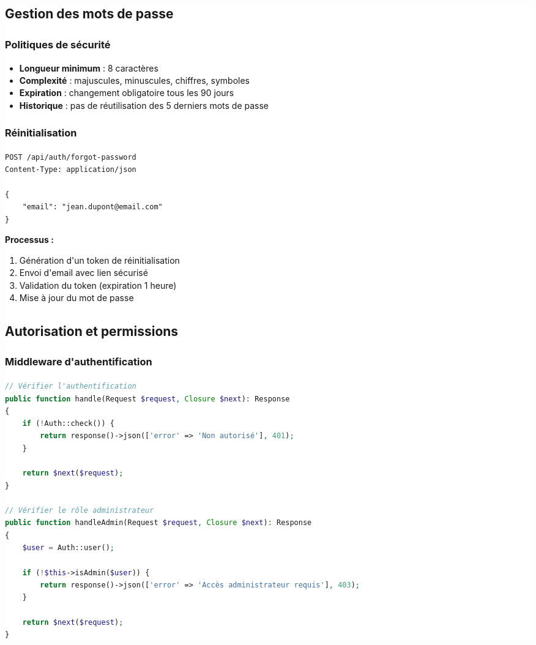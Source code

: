 ## Gestion des mots de passe

### Politiques de sécurité
- **Longueur minimum** : 8 caractères
- **Complexité** : majuscules, minuscules, chiffres, symboles
- **Expiration** : changement obligatoire tous les 90 jours
- **Historique** : pas de réutilisation des 5 derniers mots de passe

### Réinitialisation
```
POST /api/auth/forgot-password
Content-Type: application/json

{
    "email": "jean.dupont@email.com"
}
```

**Processus :**
1. Génération d'un token de réinitialisation
2. Envoi d'email avec lien sécurisé
3. Validation du token (expiration 1 heure)
4. Mise à jour du mot de passe

## Autorisation et permissions

### Middleware d'authentification
```php
// Vérifier l'authentification
public function handle(Request $request, Closure $next): Response
{
    if (!Auth::check()) {
        return response()->json(['error' => 'Non autorisé'], 401);
    }

    return $next($request);
}

// Vérifier le rôle administrateur
public function handleAdmin(Request $request, Closure $next): Response
{
    $user = Auth::user();

    if (!$this->isAdmin($user)) {
        return response()->json(['error' => 'Accès administrateur requis'], 403);
    }

    return $next($request);
}
```
